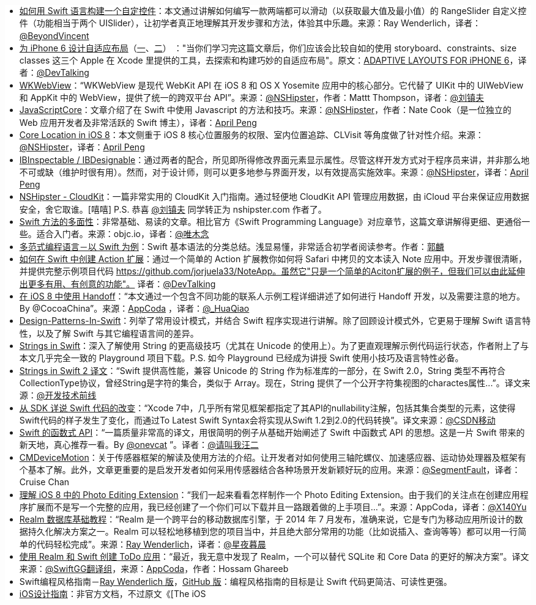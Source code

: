 * [如何用 Swift 语言构建一个自定控件](http://beyondvincent.com/2014/08/28/2014-08-27-How-To-Make-a-Custom-Control-in-Swift/)：本文通过讲解如何编写一款两端都可以滑动（以获取最大值及最小值）的 RangeSlider 自定义控件（功能相当于两个 UISlider），让初学者真正地理解其开发步骤和方法，体验其中乐趣。来源：Ray Wenderlich，译者：[@BeyondVincent](http://weibo.com/beyondvincent)
* [为 iPhone 6 设计自适应布局](http://www.devtalking.com/articles/adaptive-layout-for-iphone6-1/)（[一](http://www.devtalking.com/articles/adaptive-layout-for-iphone6-1/)、[二](http://www.devtalking.com/articles/adaptive-layout-for-iphone6-2/)） ："当你们学习完这篇文章后，你们应该会比较自如的使用 storyboard、constraints、size classes 这三个 Apple 在 Xcode 里提供的工具，去探索和构建巧妙的自适应布局"。原文：[ADAPTIVE LAYOUTS FOR iPHONE 6](http://mathewsanders.com/designing-adaptive-layouts-for-iphone-6-plus/)，译者：[@DevTalking](http://weibo.com/jacefu) 
* [WKWeb​View](http://nshipster.cn/wkwebkit/)：“WKWebView 是现代 WebKit API 在 iOS 8 和 OS X Yosemite 应用中的核心部分。它代替了 UIKit 中的 UIWebView 和 AppKit 中的 WebView，提供了统一的跨双平台 API”。来源：[@NSHipster](http://weibo.com/nshipster)，作者：Mattt Thompson，译者：[@刘镇夫](http://weibo.com/croath)
* [Java​Script​Core](http://nshipster.cn/javascriptcore/)：文章介绍了在 Swift 中使用 Javascript 的方法和技巧。来源：[@NSHipster](http://weibo.com/nshipster)，作者：Nate Cook（是一位独立的 Web 应用开发者及非常活跃的 Swift 博主），译者：[April Peng](http://nshipster.cn/translators/april-peng/)
* [Core Location in i​OS 8](http://nshipster.cn/core-location-in-ios-8/)：本文侧重于 iOS 8 核心位置服务的权限、室内位置追踪、CLVisit 等角度做了针对性介绍。来源：[@NSHipster](http://weibo.com/nshipster)，译者：[April Peng](http://nshipster.cn/translators/april-peng/)
* [IBInspectable / IBDesignable](http://nshipster.cn/ibinspectable-ibdesignable/)：通过两者的配合，所见即所得修改界面元素显示属性。尽管这样开发方式对于程序员来讲，并非那么地不可或缺（维护时很有用）。然而，对于设计师，则可以更多地参与界面开发，以有效提高实施效率。来源：[@NSHipster](http://weibo.com/nshipster)，译者：[April Peng](http://nshipster.cn/translators/april-peng/)
* [NSHipster - CloudKit](http://nshipster.com/cloudkit/)：一篇非常实用的 CloudKit 入门指南。通过轻便地 CloudKit API 管理应用数据，由 iCloud 平台来保证应用数据安全，舍它取谁。[嘻嘻] P.S. 恭喜 [@刘镇夫](http://weibo.com/croath) 同学转正为 nshipster.com 作者了。
* [Swift 方法的多面性](http://objccn.io/issue-16-3/)：非常基础、易读的文章。相比官方《Swift Programming Language》对应章节，这篇文章讲解得更细、更通俗一些。适合入门者。来源：objc.io，译者：[@唯木念](http://weibo.com/u/1709283185)
* [多范式编程语言－以 Swift 为例](http://www.infoq.com/cn/articles/multi-paradigm-programming-language-swift)：Swift 基本语法的分类总结。浅显易懂，非常适合初学者阅读参考。作者：[郭麟](http://www.infoq.com/cn/author/%E9%83%AD%E9%BA%9F)
* [如何在 Swift 中创建 Action 扩展](http://www.devtalking.com/articles/how-to-create-action-extension/)：通过一个简单的 Action 扩展教你如何将 Safari 中拷贝的文本读入 Note 应用中。开发步骤很清晰，并提供完整示例项目代码 https://github.com/jorjuela33/NoteApp。虽然它"只是一个简单的Aciton扩展的例子，但我们可以由此延伸出更多有用、有创意的功能"。 译者：[@DevTalking](http://weibo.com/jacefu)
* [在 iOS 8 中使用 Handoff](http://www.cocoachina.com/ios/20150115/10926.html)：“本文通过一个包含不同功能的联系人示例工程详细讲述了如何进行 Handoff 开发，以及需要注意的地方。By @CocoaChina”。来源：[AppCoda](http://www.appcoda.com/handoff/) ，译者：[@_HuaQiao](http://weibo.com/u/2509273763)
* [Design-Patterns-In-Swift](https://github.com/ochococo/Design-Patterns-In-Swift)：列举了常用设计模式，并结合 Swift 程序实现进行讲解。除了回顾设计模式外，它更易于理解 Swift 语言特性，以及了解 Swift 与其它编程语言间的差异。
* [Strings in Swift](http://oleb.net/blog/2014/07/swift-strings/)：深入了解使用 String 的更高级技巧（尤其在 Unicode 的使用上）。为了更直观理解示例代码运行状态，作者附上了与本文几乎完全一致的 Playground 项目下载。P.S. 如今 Playground 已经成为讲授 Swift 使用小技巧及语言特性必备。
* [Strings in Swift 2 译文](http://www.devtf.cn/?p=989)：“Swift 提供高性能，兼容 Unicode 的 String 作为标准库的一部分，在 Swift 2.0，String 类型不再符合CollectionType协议，曾经String是字符的集合，类似于 Array。现在，String 提供了一个公开字符集视图的charactes属性...”。译文来源：[@开发技术前线](http://weibo.com/u/5589212242)
* [从 SDK 详说 Swift 代码的改变](http://www.csdn.net/article/2015-08-17/2825473-swift-er-sdk)：“Xcode 7中，几乎所有常见框架都指定了其API的nullability注解，包括其集合类型的元素，这使得Swift代码的样子发生了变化，而通过To Latest Swift Syntax会将实现从Swift 1.2到2.0的代码转换”。译文来源：[@CSDN移动](http://weibo.com/csdnmobile)
* [Swift 的函数式 API](http://objccn.io/issue-16-4/)：“一篇质量非常高的译文，用很简明的例子从基础开始阐述了 Swift 中函数式 API 的思想。这是一片 Swift 带来的新天地，真心推荐一看。By [@onevcat](http://weibo.com/onevcat) ”。译者：[@请叫我汪二](http://weibo.com/small1030light)
* [CMDevice​Motion](http://segmentfault.com/a/1190000002400742)：关于传感器框架的解读及使用方法的介绍。让开发者对如何使用三轴陀螺仪、加速感应器、运动协处理器及框架有个基本了解。此外，文章更重要的是启发开发者如何采用传感器结合各种场景开发新颖好玩的应用。来源：[@SegmentFault](http://weibo.com/segmentfault)，译者：Cruise Chan
* [理解 iOS 8 中的 Photo Editing Extension](http://www.cocoachina.com/ios/20150122/10978.html)：“我们一起来看看怎样制作一个 Photo Editing Extension。由于我们的关注点在创建应用程序扩展而不是写一个完整的应用，我已经创建了一个你们可以下载并且一路跟着做的上手项目...”。来源：AppCoda，译者：[@X140Yu](http://weibo.com/272255634)
* [Realm 数据库基础教程](http://www.cocoachina.com/ios/20150505/11756.html)：“Realm 是一个跨平台的移动数据库引擎，于 2014 年 7 月发布，准确来说，它是专门为移动应用所设计的数据持久化解决方案之一。Realm 可以轻松地移植到您的项目当中，并且绝大部分常用的功能（比如说插入、查询等等）都可以用一行简单的代码轻松完成”。来源：[Ray Wenderlich](http://www.raywenderlich.com/81615/introduction-to-realm)，译者：[@星夜暮晨](http://weibo.com/moonisky)
* [使用 Realm 和 Swift 创建 ToDo 应用](http://swift.gg/2015/12/08/building-a-todo-app-using-realm-and-swift/)：“最近，我无意中发现了 Realm，一个可以替代 SQLite 和 Core Data 的更好的解决方案”。译文来源：[@SwiftGG翻译组](http://weibo.com/swiftguide)，来源：[AppCoda](http://www.appcoda.com/realm-database-swift/)，作者：Hossam Ghareeb
* Swift编程风格指南－[Ray Wenderlich 版](http://letsswift.com/2014/07/swift-style-guide/)，[GitHub 版](https://github.com/Artwalk/swift-style-guide/blob/master/README_CN.md)：编程风格指南的目标是让 Swift 代码更简洁、可读性更强。
* [iOS设计指南](http://www.ui.cn/project.php?id=32167)：非官方文档，不过原文《[The iOS 
